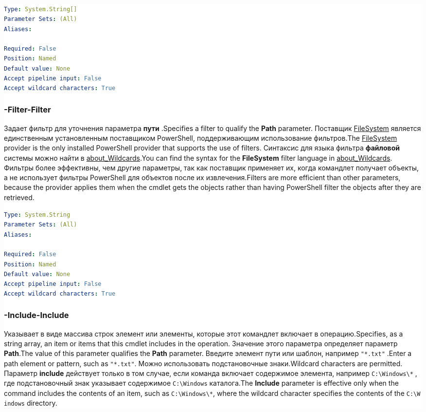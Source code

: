 ```yaml
Type: System.String[]
Parameter Sets: (All)
Aliases:

Required: False
Position: Named
Default value: None
Accept pipeline input: False
Accept wildcard characters: True
```

### <span data-ttu-id="4a259-141">-Filter</span><span class="sxs-lookup"><span data-stu-id="4a259-141">-Filter</span></span>

<span data-ttu-id="4a259-142">Задает фильтр для уточнения параметра **пути** .</span><span class="sxs-lookup"><span data-stu-id="4a259-142">Specifies a filter to qualify the **Path** parameter.</span></span> <span data-ttu-id="4a259-143">Поставщик [FileSystem](../Microsoft.PowerShell.Core/About/about_FileSystem_Provider.md) является единственным установленным поставщиком PowerShell, поддерживающим использование фильтров.</span><span class="sxs-lookup"><span data-stu-id="4a259-143">The [FileSystem](../Microsoft.PowerShell.Core/About/about_FileSystem_Provider.md) provider is the only installed PowerShell provider that supports the use of filters.</span></span> <span data-ttu-id="4a259-144">Синтаксис для языка фильтра **файловой** системы можно найти в [about_Wildcards](../Microsoft.PowerShell.Core/About/about_Wildcards.md).</span><span class="sxs-lookup"><span data-stu-id="4a259-144">You can find the syntax for the **FileSystem** filter language in [about_Wildcards](../Microsoft.PowerShell.Core/About/about_Wildcards.md).</span></span>
<span data-ttu-id="4a259-145">Фильтры более эффективны, чем другие параметры, так как поставщик применяет их, когда командлет получает объекты, а не использует фильтры PowerShell для объектов после их извлечения.</span><span class="sxs-lookup"><span data-stu-id="4a259-145">Filters are more efficient than other parameters, because the provider applies them when the cmdlet gets the objects rather than having PowerShell filter the objects after they are retrieved.</span></span>

```yaml
Type: System.String
Parameter Sets: (All)
Aliases:

Required: False
Position: Named
Default value: None
Accept pipeline input: False
Accept wildcard characters: True
```

### <span data-ttu-id="4a259-146">-Include</span><span class="sxs-lookup"><span data-stu-id="4a259-146">-Include</span></span>

<span data-ttu-id="4a259-147">Указывает в виде массива строк элемент или элементы, которые этот командлет включает в операцию.</span><span class="sxs-lookup"><span data-stu-id="4a259-147">Specifies, as a string array, an item or items that this cmdlet includes in the operation.</span></span> <span data-ttu-id="4a259-148">Значение этого параметра определяет параметр **Path**.</span><span class="sxs-lookup"><span data-stu-id="4a259-148">The value of this parameter qualifies the **Path** parameter.</span></span> <span data-ttu-id="4a259-149">Введите элемент пути или шаблон, например `"*.txt"` .</span><span class="sxs-lookup"><span data-stu-id="4a259-149">Enter a path element or pattern, such as `"*.txt"`.</span></span> <span data-ttu-id="4a259-150">Можно использовать подстановочные знаки.</span><span class="sxs-lookup"><span data-stu-id="4a259-150">Wildcard characters are permitted.</span></span> <span data-ttu-id="4a259-151">Параметр **include** действует только в том случае, если команда включает содержимое элемента, например `C:\Windows\*` , где подстановочный знак указывает содержимое `C:\Windows` каталога.</span><span class="sxs-lookup"><span data-stu-id="4a259-151">The **Include** parameter is effective only when the command includes the contents of an item, such as `C:\Windows\*`, where the wildcard character specifies the contents of the `C:\Windows` directory.</span></span>
